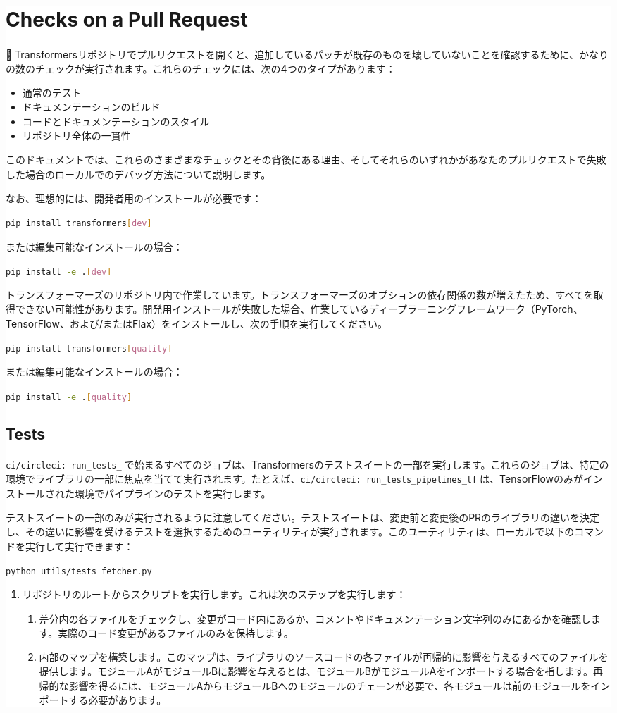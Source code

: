 


# Checks on a Pull Request

🤗 Transformersリポジトリでプルリクエストを開くと、追加しているパッチが既存のものを壊していないことを確認するために、かなりの数のチェックが実行されます。これらのチェックには、次の4つのタイプがあります：
- 通常のテスト
- ドキュメンテーションのビルド
- コードとドキュメンテーションのスタイル
- リポジトリ全体の一貫性

このドキュメントでは、これらのさまざまなチェックとその背後にある理由、そしてそれらのいずれかがあなたのプルリクエストで失敗した場合のローカルでのデバッグ方法について説明します。

なお、理想的には、開発者用のインストールが必要です：


```bash
pip install transformers[dev]
```

または編集可能なインストールの場合：


```bash
pip install -e .[dev]
```

トランスフォーマーズのリポジトリ内で作業しています。トランスフォーマーズのオプションの依存関係の数が増えたため、すべてを取得できない可能性があります。開発用インストールが失敗した場合、作業しているディープラーニングフレームワーク（PyTorch、TensorFlow、および/またはFlax）をインストールし、次の手順を実行してください。


```bash
pip install transformers[quality]
```

または編集可能なインストールの場合：

```bash
pip install -e .[quality]
```

## Tests

`ci/circleci: run_tests_` で始まるすべてのジョブは、Transformersのテストスイートの一部を実行します。これらのジョブは、特定の環境でライブラリの一部に焦点を当てて実行されます。たとえば、`ci/circleci: run_tests_pipelines_tf` は、TensorFlowのみがインストールされた環境でパイプラインのテストを実行します。

テストスイートの一部のみが実行されるように注意してください。テストスイートは、変更前と変更後のPRのライブラリの違いを決定し、その違いに影響を受けるテストを選択するためのユーティリティが実行されます。このユーティリティは、ローカルで以下のコマンドを実行して実行できます：


```bash
python utils/tests_fetcher.py
```

1. リポジトリのルートからスクリプトを実行します。これは次のステップを実行します：

   1. 差分内の各ファイルをチェックし、変更がコード内にあるか、コメントやドキュメンテーション文字列のみにあるかを確認します。実際のコード変更があるファイルのみを保持します。

   2. 内部のマップを構築します。このマップは、ライブラリのソースコードの各ファイルが再帰的に影響を与えるすべてのファイルを提供します。モジュールAがモジュールBに影響を与えるとは、モジュールBがモジュールAをインポートする場合を指します。再帰的な影響を得るには、モジュールAからモジュールBへのモジュールのチェーンが必要で、各モジュールは前のモジュールをインポートする必要があります。
